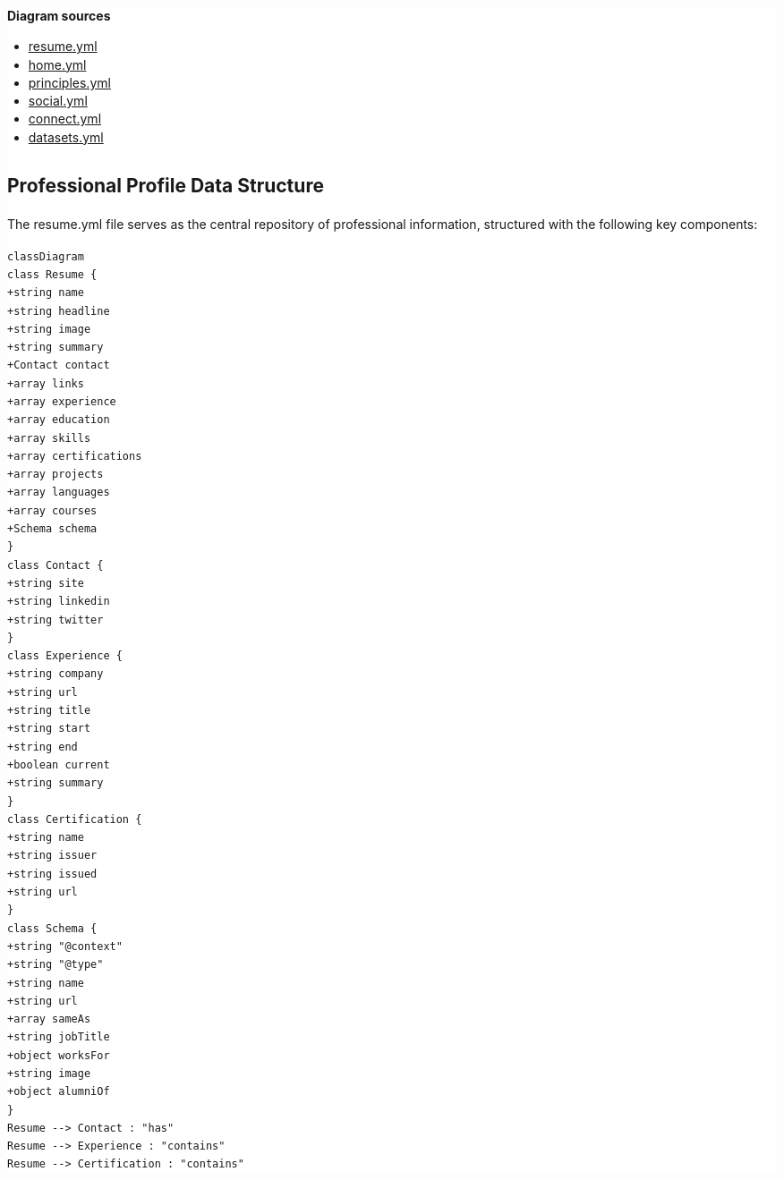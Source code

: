 **Diagram sources**
- [resume.yml](file://_data/resume.yml#L1-L440)
- [home.yml](file://_data/home.yml#L1-L55)
- [principles.yml](file://_data/principles.yml#L1-L80)
- [social.yml](file://_data/social.yml#L1-L49)
- [connect.yml](file://_data/connect.yml#L1-L21)
- [datasets.yml](file://_data/datasets.yml#L1-L95)

## Professional Profile Data Structure
The resume.yml file serves as the central repository of professional information, structured with the following key components:

```mermaid
classDiagram
class Resume {
+string name
+string headline
+string image
+string summary
+Contact contact
+array links
+array experience
+array education
+array skills
+array certifications
+array projects
+array languages
+array courses
+Schema schema
}
class Contact {
+string site
+string linkedin
+string twitter
}
class Experience {
+string company
+string url
+string title
+string start
+string end
+boolean current
+string summary
}
class Certification {
+string name
+string issuer
+string issued
+string url
}
class Schema {
+string "@context"
+string "@type"
+string name
+string url
+array sameAs
+string jobTitle
+object worksFor
+string image
+object alumniOf
}
Resume --> Contact : "has"
Resume --> Experience : "contains"
Resume --> Certification : "contains"
```